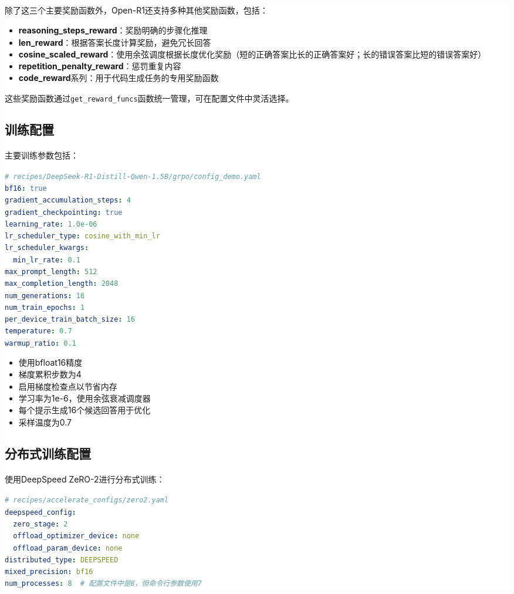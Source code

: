 除了这三个主要奖励函数外，Open-R1还支持多种其他奖励函数，包括：

- **reasoning_steps_reward**：奖励明确的步骤化推理
- **len_reward**：根据答案长度计算奖励，避免冗长回答
- **cosine_scaled_reward**：使用余弦调度根据长度优化奖励（短的正确答案比长的正确答案好；长的错误答案比短的错误答案好）
- **repetition_penalty_reward**：惩罚重复内容
- **code_reward**系列：用于代码生成任务的专用奖励函数

这些奖励函数通过`get_reward_funcs`函数统一管理，可在配置文件中灵活选择。

## 训练配置

主要训练参数包括：

```yaml
# recipes/DeepSeek-R1-Distill-Qwen-1.5B/grpo/config_demo.yaml
bf16: true
gradient_accumulation_steps: 4
gradient_checkpointing: true
learning_rate: 1.0e-06
lr_scheduler_type: cosine_with_min_lr
lr_scheduler_kwargs:
  min_lr_rate: 0.1
max_prompt_length: 512
max_completion_length: 2048
num_generations: 16
num_train_epochs: 1
per_device_train_batch_size: 16
temperature: 0.7
warmup_ratio: 0.1
```

- 使用bfloat16精度
- 梯度累积步数为4
- 启用梯度检查点以节省内存
- 学习率为1e-6，使用余弦衰减调度器
- 每个提示生成16个候选回答用于优化
- 采样温度为0.7

## 分布式训练配置

使用DeepSpeed ZeRO-2进行分布式训练：

```yaml
# recipes/accelerate_configs/zero2.yaml
deepspeed_config:
  zero_stage: 2
  offload_optimizer_device: none
  offload_param_device: none
distributed_type: DEEPSPEED
mixed_precision: bf16
num_processes: 8  # 配置文件中是8，但命令行参数使用7
```
